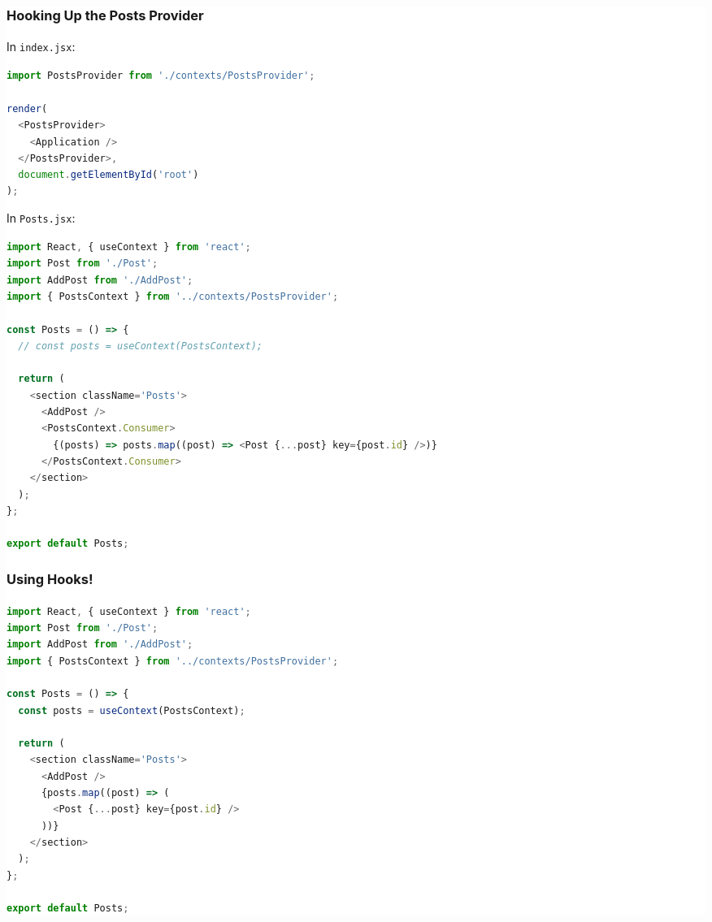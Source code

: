 ### Hooking Up the Posts Provider

In `index.jsx`:

```js
import PostsProvider from './contexts/PostsProvider';

render(
  <PostsProvider>
    <Application />
  </PostsProvider>,
  document.getElementById('root')
);
```

In `Posts.jsx`:

```js
import React, { useContext } from 'react';
import Post from './Post';
import AddPost from './AddPost';
import { PostsContext } from '../contexts/PostsProvider';

const Posts = () => {
  // const posts = useContext(PostsContext);

  return (
    <section className='Posts'>
      <AddPost />
      <PostsContext.Consumer>
        {(posts) => posts.map((post) => <Post {...post} key={post.id} />)}
      </PostsContext.Consumer>
    </section>
  );
};

export default Posts;
```

### Using Hooks!

```js
import React, { useContext } from 'react';
import Post from './Post';
import AddPost from './AddPost';
import { PostsContext } from '../contexts/PostsProvider';

const Posts = () => {
  const posts = useContext(PostsContext);

  return (
    <section className='Posts'>
      <AddPost />
      {posts.map((post) => (
        <Post {...post} key={post.id} />
      ))}
    </section>
  );
};

export default Posts;
```
